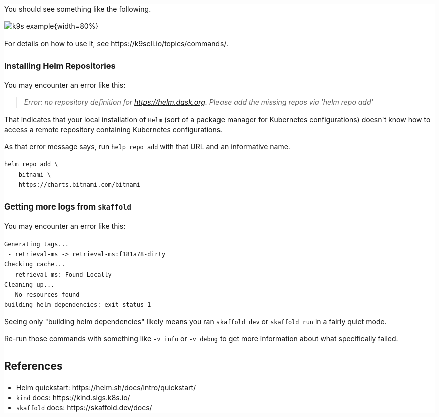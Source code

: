 You should see something like the following.

![k9s example](./media/k9s-example.png){width=80%}

For details on how to use it, see https://k9scli.io/topics/commands/.

### Installing Helm Repositories

You may encounter an error like this:

> _Error: no repository definition for https://helm.dask.org. Please add the missing repos via 'helm repo add'_

That indicates that your local installation of `Helm` (sort of a package manager for Kubernetes configurations) doesn't know
how to access a remote repository containing Kubernetes configurations.

As that error message says, run `help repo add` with that URL and an informative name.

```shell
helm repo add \
    bitnami \
    https://charts.bitnami.com/bitnami
```

### Getting more logs from `skaffold`

You may encounter an error like this:

```shell
Generating tags...
 - retrieval-ms -> retrieval-ms:f181a78-dirty
Checking cache...
 - retrieval-ms: Found Locally
Cleaning up...
 - No resources found
building helm dependencies: exit status 1
```

Seeing only "building helm dependencies" likely means you ran `skaffold dev` or `skaffold run` in a fairly quiet mode.

Re-run those commands with something like `-v info` or `-v debug` to get more information about what specifically failed.

## References

- Helm quickstart: https://helm.sh/docs/intro/quickstart/
- `kind` docs: https://kind.sigs.k8s.io/
- `skaffold` docs: https://skaffold.dev/docs/
